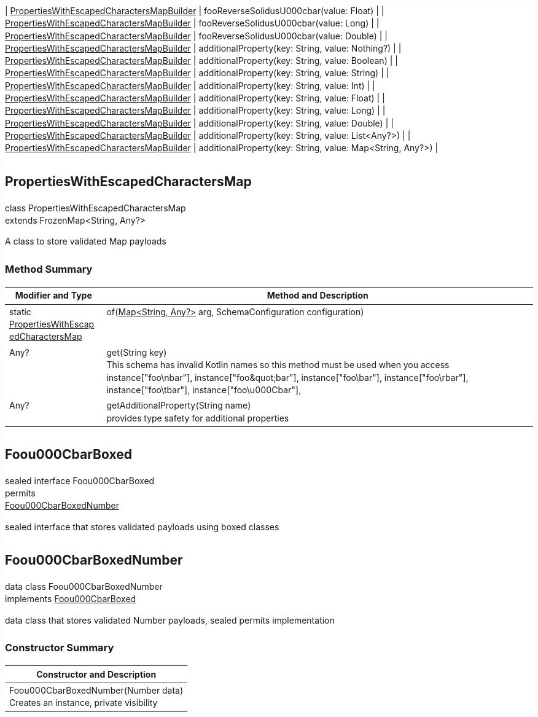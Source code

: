 | [PropertiesWithEscapedCharactersMapBuilder](#propertieswithescapedcharactersmapbuilder) | fooReverseSolidusU000cbar(value: Float) |
| [PropertiesWithEscapedCharactersMapBuilder](#propertieswithescapedcharactersmapbuilder) | fooReverseSolidusU000cbar(value: Long) |
| [PropertiesWithEscapedCharactersMapBuilder](#propertieswithescapedcharactersmapbuilder) | fooReverseSolidusU000cbar(value: Double) |
| [PropertiesWithEscapedCharactersMapBuilder](#propertieswithescapedcharactersmapbuilder) | additionalProperty(key: String, value: Nothing?) |
| [PropertiesWithEscapedCharactersMapBuilder](#propertieswithescapedcharactersmapbuilder) | additionalProperty(key: String, value: Boolean) |
| [PropertiesWithEscapedCharactersMapBuilder](#propertieswithescapedcharactersmapbuilder) | additionalProperty(key: String, value: String) |
| [PropertiesWithEscapedCharactersMapBuilder](#propertieswithescapedcharactersmapbuilder) | additionalProperty(key: String, value: Int) |
| [PropertiesWithEscapedCharactersMapBuilder](#propertieswithescapedcharactersmapbuilder) | additionalProperty(key: String, value: Float) |
| [PropertiesWithEscapedCharactersMapBuilder](#propertieswithescapedcharactersmapbuilder) | additionalProperty(key: String, value: Long) |
| [PropertiesWithEscapedCharactersMapBuilder](#propertieswithescapedcharactersmapbuilder) | additionalProperty(key: String, value: Double) |
| [PropertiesWithEscapedCharactersMapBuilder](#propertieswithescapedcharactersmapbuilder) | additionalProperty(key: String, value: List<Any?>) |
| [PropertiesWithEscapedCharactersMapBuilder](#propertieswithescapedcharactersmapbuilder) | additionalProperty(key: String, value: Map<String, Any?>) |

## PropertiesWithEscapedCharactersMap
class PropertiesWithEscapedCharactersMap<br>
extends FrozenMap<String, Any?>

A class to store validated Map payloads

### Method Summary
| Modifier and Type | Method and Description |
| ----------------- | ---------------------- |
| static [PropertiesWithEscapedCharactersMap](#propertieswithescapedcharactersmap) | of([Map<String, Any?>](#propertieswithescapedcharactersmapbuilder) arg, SchemaConfiguration configuration) |
| Any? | get(String key)<br>This schema has invalid Kotlin names so this method must be used when you access instance["foo\nbar"], instance["foo\&quot;bar"], instance["foo\\bar"], instance["foo\rbar"], instance["foo\tbar"], instance["foo\u000Cbar"],  |
| Any? | getAdditionalProperty(String name)<br>provides type safety for additional properties |

## Foou000CbarBoxed
sealed interface Foou000CbarBoxed<br>
permits<br>
[Foou000CbarBoxedNumber](#foou000cbarboxednumber)

sealed interface that stores validated payloads using boxed classes

## Foou000CbarBoxedNumber
data class Foou000CbarBoxedNumber<br>
implements [Foou000CbarBoxed](#foou000cbarboxed)

data class that stores validated Number payloads, sealed permits implementation

### Constructor Summary
| Constructor and Description |
| --------------------------- |
| Foou000CbarBoxedNumber(Number data)<br>Creates an instance, private visibility |
